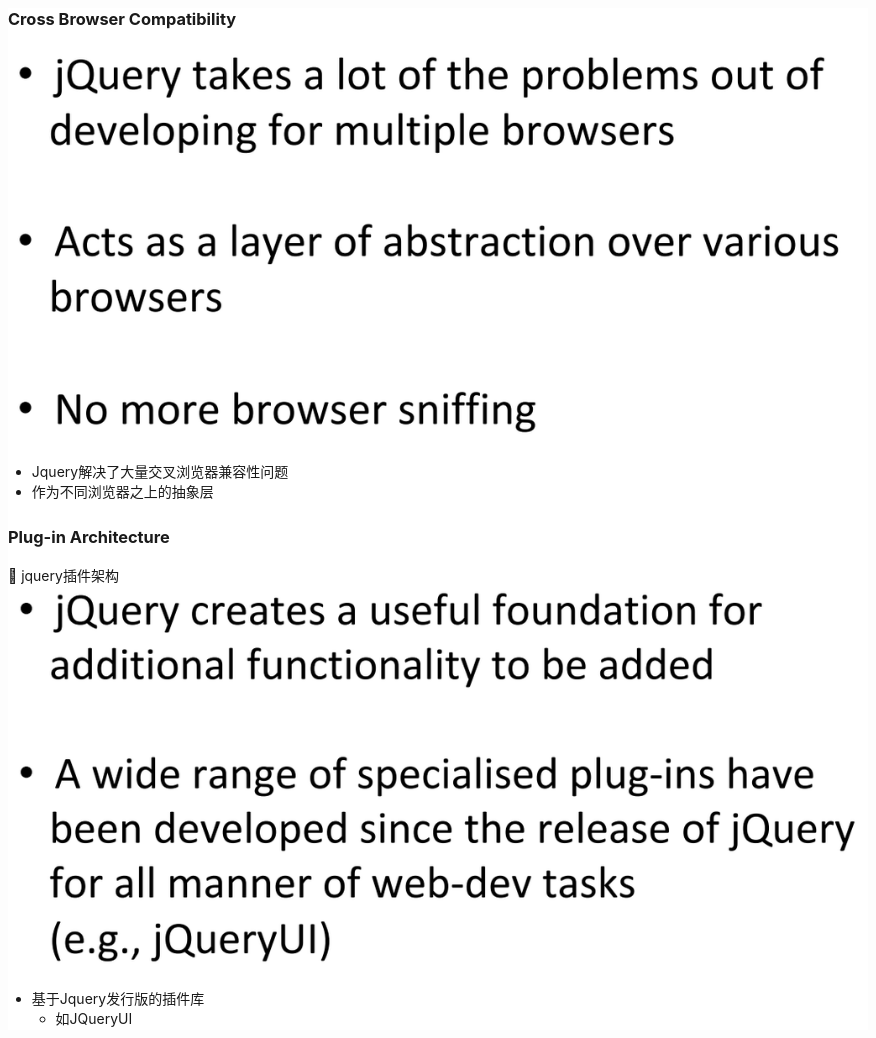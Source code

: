 ### Cross Browser Compatibility

![](/static/2020-03-05-02-49-24.png)
- Jquery解决了大量交叉浏览器兼容性问题
- 作为不同浏览器之上的抽象层

### Plug-in Architecture

🍊 jquery插件架构
![](/static/2020-03-05-02-52-14.png)
- 基于Jquery发行版的插件库
  - 如JQueryUI
